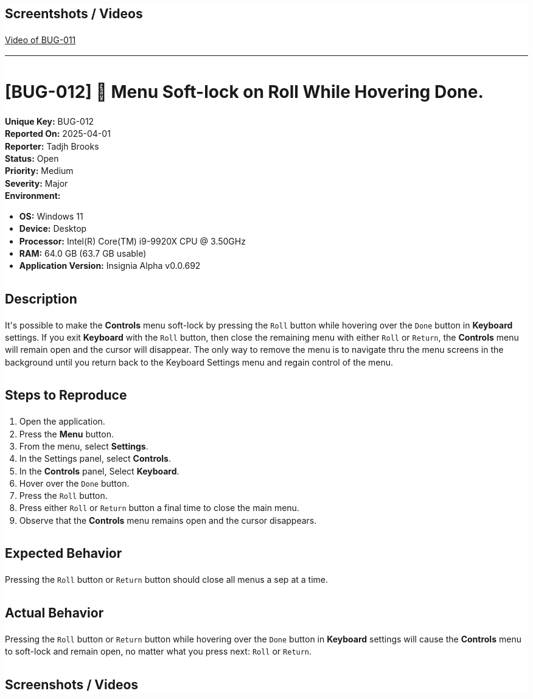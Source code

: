 ## Screentshots / Videos

[Video of BUG-011](videos/BUG-011.mp4)

---

# [BUG-012] 🐛 Menu Soft-lock on Roll While Hovering Done.

**Unique Key:** BUG-012  
**Reported On:** 2025-04-01  
**Reporter:** Tadjh Brooks  
**Status:** Open  
**Priority:** Medium  
**Severity:** Major  
**Environment:**

- **OS:** Windows 11
- **Device:** Desktop
- **Processor:** Intel(R) Core(TM) i9-9920X CPU @ 3.50GHz
- **RAM:** 64.0 GB (63.7 GB usable)
- **Application Version:** Insignia Alpha v0.0.692

## Description

It's possible to make the **Controls** menu soft-lock by pressing the `Roll` button while hovering over the `Done` button in **Keyboard** settings. If you exit **Keyboard** with the `Roll` button, then close the remaining menu with either `Roll` or `Return`, the **Controls** menu will remain open and the cursor will disappear. The only way to remove the menu is to navigate thru the menu screens in the background until you return back to the Keyboard Settings menu and regain control of the menu.

## Steps to Reproduce

1. Open the application.
2. Press the **Menu** button.
3. From the menu, select **Settings**.
4. In the Settings panel, select **Controls**.
5. In the **Controls** panel, Select **Keyboard**.
6. Hover over the `Done` button.
7. Press the `Roll` button.
8. Press either `Roll` or `Return` button a final time to close the main menu.
9. Observe that the **Controls** menu remains open and the cursor disappears.

## Expected Behavior

Pressing the `Roll` button or `Return` button should close all menus a sep at a time.

## Actual Behavior

Pressing the `Roll` button or `Return` button while hovering over the `Done` button in **Keyboard** settings will cause the **Controls** menu to soft-lock and remain open, no matter what you press next: `Roll` or `Return`.

## Screenshots / Videos
